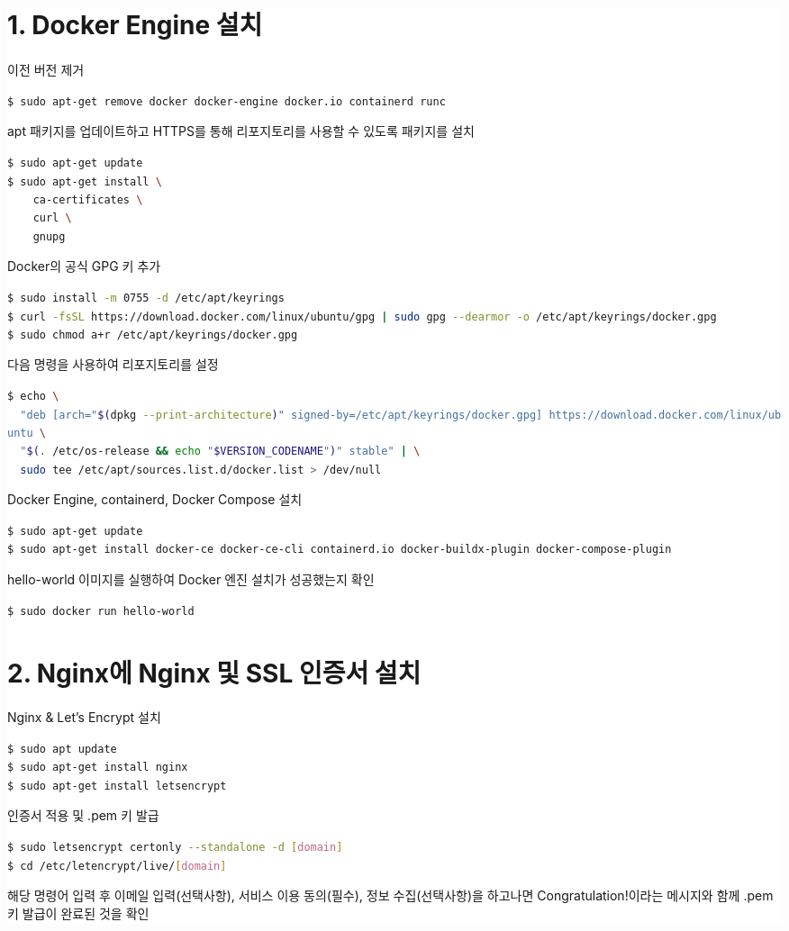 # 1. Docker Engine 설치

이전 버전 제거
```bash
$ sudo apt-get remove docker docker-engine docker.io containerd runc
```

apt 패키지를 업데이트하고 HTTPS를 통해 리포지토리를 사용할 수 있도록 패키지를 설치
```bash
$ sudo apt-get update
$ sudo apt-get install \
    ca-certificates \
    curl \
    gnupg
```

Docker의 공식 GPG 키 추가
```bash
$ sudo install -m 0755 -d /etc/apt/keyrings
$ curl -fsSL https://download.docker.com/linux/ubuntu/gpg | sudo gpg --dearmor -o /etc/apt/keyrings/docker.gpg
$ sudo chmod a+r /etc/apt/keyrings/docker.gpg
```

다음 명령을 사용하여 리포지토리를 설정
```bash
$ echo \
  "deb [arch="$(dpkg --print-architecture)" signed-by=/etc/apt/keyrings/docker.gpg] https://download.docker.com/linux/ubuntu \
  "$(. /etc/os-release && echo "$VERSION_CODENAME")" stable" | \
  sudo tee /etc/apt/sources.list.d/docker.list > /dev/null
```

Docker Engine, containerd, Docker Compose 설치
```bash
$ sudo apt-get update
$ sudo apt-get install docker-ce docker-ce-cli containerd.io docker-buildx-plugin docker-compose-plugin
```

hello-world 이미지를 실행하여 Docker 엔진 설치가 성공했는지 확인
```bash
$ sudo docker run hello-world
```

# 2. Nginx에 Nginx 및 SSL 인증서 설치

Nginx & Let’s Encrypt 설치
```bash
$ sudo apt update
$ sudo apt-get install nginx
$ sudo apt-get install letsencrypt
```

인증서 적용 및 .pem 키 발급
```bash
$ sudo letsencrypt certonly --standalone -d [domain]
$ cd /etc/letencrypt/live/[domain]
```
해당 명령어 입력 후 이메일 입력(선택사항), 서비스 이용 동의(필수), 정보 수집(선택사항)을 하고나면 Congratulation!이라는 메시지와 함께 .pem키 발급이 완료된 것을 확인
